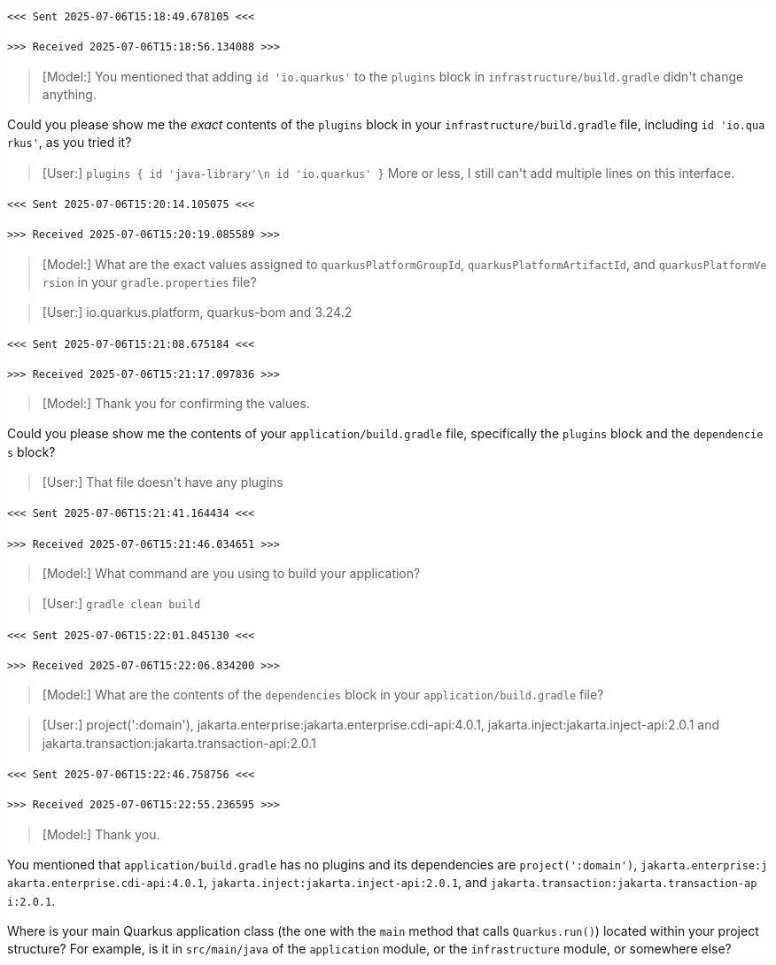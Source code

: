 `<<< Sent 2025-07-06T15:18:49.678105 <<<`

`>>> Received 2025-07-06T15:18:56.134088 >>>`

> [Model:] You mentioned that adding `id 'io.quarkus'` to the `plugins` block in `infrastructure/build.gradle` didn't change anything.

Could you please show me the *exact* contents of the `plugins` block in your `infrastructure/build.gradle` file, including `id 'io.quarkus'`, as you tried it?

> [User:] `plugins { id 'java-library'\n id 'io.quarkus' }` More or less, I still can't add multiple lines on this interface.

`<<< Sent 2025-07-06T15:20:14.105075 <<<`

`>>> Received 2025-07-06T15:20:19.085589 >>>`

> [Model:] What are the exact values assigned to `quarkusPlatformGroupId`, `quarkusPlatformArtifactId`, and `quarkusPlatformVersion` in your `gradle.properties` file?

> [User:] io.quarkus.platform, quarkus-bom and 3.24.2

`<<< Sent 2025-07-06T15:21:08.675184 <<<`

`>>> Received 2025-07-06T15:21:17.097836 >>>`

> [Model:] Thank you for confirming the values.

Could you please show me the contents of your `application/build.gradle` file, specifically the `plugins` block and the `dependencies` block?

> [User:] That file doesn't have any plugins

`<<< Sent 2025-07-06T15:21:41.164434 <<<`

`>>> Received 2025-07-06T15:21:46.034651 >>>`

> [Model:] What command are you using to build your application?

> [User:] `gradle clean build`

`<<< Sent 2025-07-06T15:22:01.845130 <<<`

`>>> Received 2025-07-06T15:22:06.834200 >>>`

> [Model:] What are the contents of the `dependencies` block in your `application/build.gradle` file?

> [User:] project(':domain'), jakarta.enterprise:jakarta.enterprise.cdi-api:4.0.1, jakarta.inject:jakarta.inject-api:2.0.1 and jakarta.transaction:jakarta.transaction-api:2.0.1

`<<< Sent 2025-07-06T15:22:46.758756 <<<`

`>>> Received 2025-07-06T15:22:55.236595 >>>`

> [Model:] Thank you.

You mentioned that `application/build.gradle` has no plugins and its dependencies are `project(':domain')`, `jakarta.enterprise:jakarta.enterprise.cdi-api:4.0.1`, `jakarta.inject:jakarta.inject-api:2.0.1`, and `jakarta.transaction:jakarta.transaction-api:2.0.1`.

Where is your main Quarkus application class (the one with the `main` method that calls `Quarkus.run()`) located within your project structure? For example, is it in `src/main/java` of the `application` module, or the `infrastructure` module, or somewhere else?
